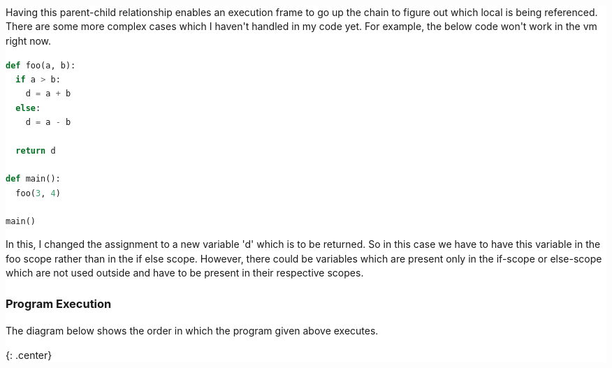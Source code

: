 Having this parent-child relationship enables an execution frame to go up the chain to figure out which local is being referenced. There are some more complex cases which I haven't handled in my code yet. For example, the below code won't work in the vm right now.

~~~python
def foo(a, b):
  if a > b:
    d = a + b
  else:
    d = a - b

  return d

def main():
  foo(3, 4)

main()
~~~

In this, I changed the assignment to a new variable 'd' which is to be returned. So in this case we have to have this variable in the foo scope rather than in the if else scope. However, there could be variables which are present only in the if-scope or else-scope which are not used outside and have to be present in their respective scopes.

### Program Execution

The diagram below shows the order in which the program given above executes.

{: .center}
